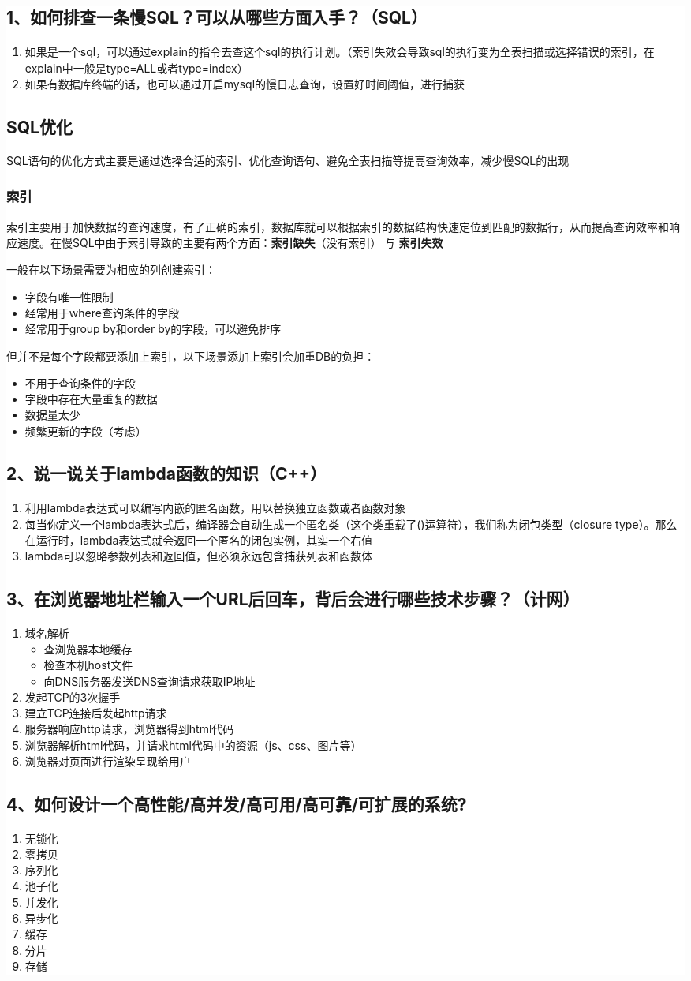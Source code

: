 ## 1、如何排查一条慢SQL？可以从哪些方面入手？（SQL）
1. 如果是一个sql，可以通过explain的指令去查这个sql的执行计划。（索引失效会导致sql的执行变为全表扫描或选择错误的索引，在explain中一般是type=ALL或者type=index）
2. 如果有数据库终端的话，也可以通过开启mysql的慢日志查询，设置好时间阈值，进行捕获
## SQL优化
SQL语句的优化方式主要是通过选择合适的索引、优化查询语句、避免全表扫描等提高查询效率，减少慢SQL的出现
### 索引
索引主要用于加快数据的查询速度，有了正确的索引，数据库就可以根据索引的数据结构快速定位到匹配的数据行，从而提高查询效率和响应速度。在慢SQL中由于索引导致的主要有两个方面：**索引缺失**（没有索引） 与 **索引失效**

一般在以下场景需要为相应的列创建索引：
- 字段有唯一性限制
- 经常用于where查询条件的字段
- 经常用于group by和order by的字段，可以避免排序

但并不是每个字段都要添加上索引，以下场景添加上索引会加重DB的负担：
- 不用于查询条件的字段
- 字段中存在大量重复的数据
- 数据量太少
- 频繁更新的字段（考虑）

## 2、说一说关于lambda函数的知识（C++）
1. 利用lambda表达式可以编写内嵌的匿名函数，用以替换独立函数或者函数对象
2. 每当你定义一个lambda表达式后，编译器会自动生成一个匿名类（这个类重载了()运算符），我们称为闭包类型（closure type）。那么在运行时，lambda表达式就会返回一个匿名的闭包实例，其实一个右值
3. lambda可以忽略参数列表和返回值，但必须永远包含捕获列表和函数体

## 3、在浏览器地址栏输入一个URL后回车，背后会进行哪些技术步骤？（计网）
1. 域名解析 
   - 查浏览器本地缓存
   - 检查本机host文件
   - 向DNS服务器发送DNS查询请求获取IP地址
2. 发起TCP的3次握手
3. 建立TCP连接后发起http请求
4. 服务器响应http请求，浏览器得到html代码
5. 浏览器解析html代码，并请求html代码中的资源（js、css、图片等）
6. 浏览器对页面进行渲染呈现给用户

## 4、如何设计一个高性能/高并发/高可用/高可靠/可扩展的系统? 
1. 无锁化
2. 零拷贝
3. 序列化
4. 池子化
5. 并发化
6. 异步化
7. 缓存
8. 分片
9. 存储
